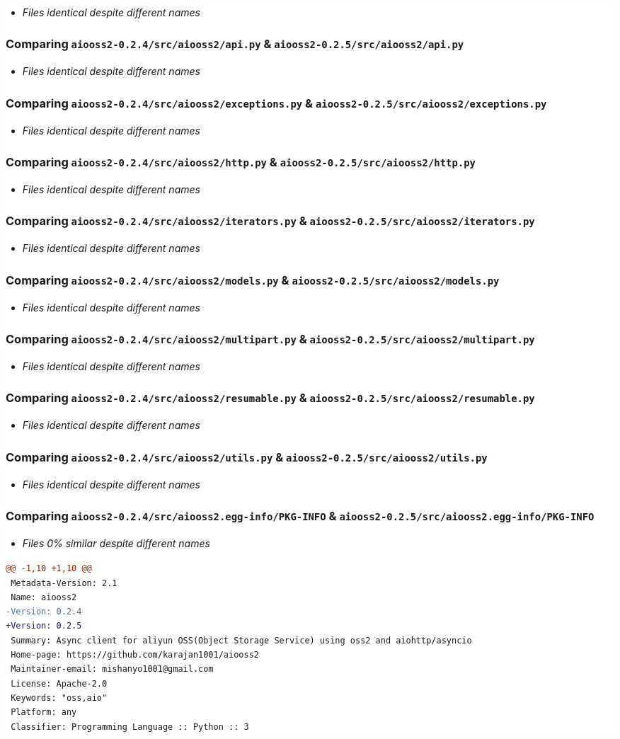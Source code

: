  * *Files identical despite different names*

### Comparing `aiooss2-0.2.4/src/aiooss2/api.py` & `aiooss2-0.2.5/src/aiooss2/api.py`

 * *Files identical despite different names*

### Comparing `aiooss2-0.2.4/src/aiooss2/exceptions.py` & `aiooss2-0.2.5/src/aiooss2/exceptions.py`

 * *Files identical despite different names*

### Comparing `aiooss2-0.2.4/src/aiooss2/http.py` & `aiooss2-0.2.5/src/aiooss2/http.py`

 * *Files identical despite different names*

### Comparing `aiooss2-0.2.4/src/aiooss2/iterators.py` & `aiooss2-0.2.5/src/aiooss2/iterators.py`

 * *Files identical despite different names*

### Comparing `aiooss2-0.2.4/src/aiooss2/models.py` & `aiooss2-0.2.5/src/aiooss2/models.py`

 * *Files identical despite different names*

### Comparing `aiooss2-0.2.4/src/aiooss2/multipart.py` & `aiooss2-0.2.5/src/aiooss2/multipart.py`

 * *Files identical despite different names*

### Comparing `aiooss2-0.2.4/src/aiooss2/resumable.py` & `aiooss2-0.2.5/src/aiooss2/resumable.py`

 * *Files identical despite different names*

### Comparing `aiooss2-0.2.4/src/aiooss2/utils.py` & `aiooss2-0.2.5/src/aiooss2/utils.py`

 * *Files identical despite different names*

### Comparing `aiooss2-0.2.4/src/aiooss2.egg-info/PKG-INFO` & `aiooss2-0.2.5/src/aiooss2.egg-info/PKG-INFO`

 * *Files 0% similar despite different names*

```diff
@@ -1,10 +1,10 @@
 Metadata-Version: 2.1
 Name: aiooss2
-Version: 0.2.4
+Version: 0.2.5
 Summary: Async client for aliyun OSS(Object Storage Service) using oss2 and aiohttp/asyncio
 Home-page: https://github.com/karajan1001/aiooss2
 Maintainer-email: mishanyo1001@gmail.com
 License: Apache-2.0
 Keywords: "oss,aio"
 Platform: any
 Classifier: Programming Language :: Python :: 3
```
